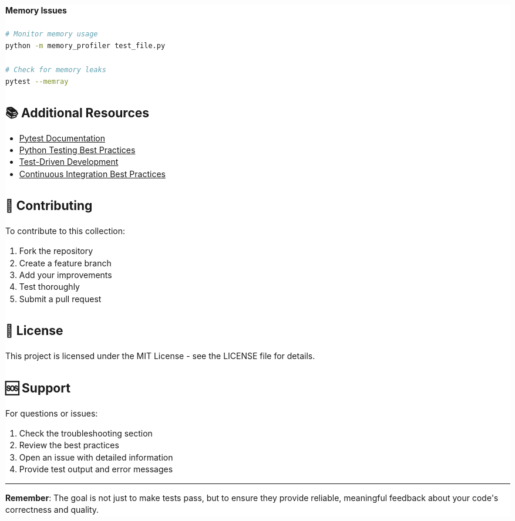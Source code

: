#### Memory Issues
```bash
# Monitor memory usage
python -m memory_profiler test_file.py

# Check for memory leaks
pytest --memray
```

## 📚 Additional Resources

- [Pytest Documentation](https://docs.pytest.org/)
- [Python Testing Best Practices](https://realpython.com/python-testing/)
- [Test-Driven Development](https://en.wikipedia.org/wiki/Test-driven_development)
- [Continuous Integration Best Practices](https://martinfowler.com/articles/continuousIntegration.html)

## 🤝 Contributing

To contribute to this collection:

1. Fork the repository
2. Create a feature branch
3. Add your improvements
4. Test thoroughly
5. Submit a pull request

## 📄 License

This project is licensed under the MIT License - see the LICENSE file for details.

## 🆘 Support

For questions or issues:

1. Check the troubleshooting section
2. Review the best practices
3. Open an issue with detailed information
4. Provide test output and error messages

---

**Remember**: The goal is not just to make tests pass, but to ensure they provide reliable, meaningful feedback about your code's correctness and quality.
